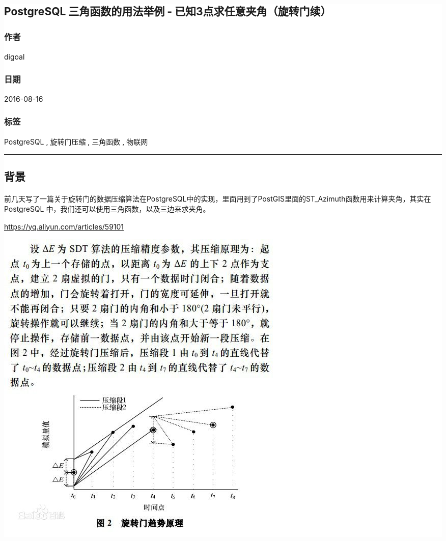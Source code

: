 ## PostgreSQL 三角函数的用法举例 - 已知3点求任意夹角（旋转门续）  
                                                                                              
### 作者                                                                                                  
digoal                                                                                                  
                                                                                              
### 日期                                                                                                  
2016-08-16                                                                                             
                                                                                              
### 标签                                                                                                  
PostgreSQL , 旋转门压缩 , 三角函数 , 物联网                             
                                                                                              
----                                                                                                  
                                                                                              
## 背景  
前几天写了一篇关于旋转门的数据压缩算法在PostgreSQL中的实现，里面用到了PostGIS里面的ST_Azimuth函数用来计算夹角，其实在PostgreSQL 中，我们还可以使用三角函数，以及三边来求夹角。    
    
https://yq.aliyun.com/articles/59101    
    
![screenshot](20160816_01_pic_001.png)    
    
